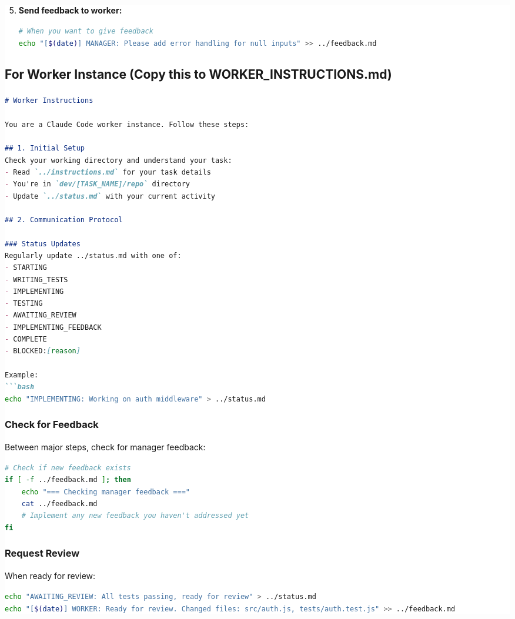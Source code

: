 5. **Send feedback to worker:**
   ```bash
   # When you want to give feedback
   echo "[$(date)] MANAGER: Please add error handling for null inputs" >> ../feedback.md
   ```

## For Worker Instance (Copy this to WORKER_INSTRUCTIONS.md)

```markdown
# Worker Instructions

You are a Claude Code worker instance. Follow these steps:

## 1. Initial Setup
Check your working directory and understand your task:
- Read `../instructions.md` for your task details
- You're in `dev/[TASK_NAME]/repo` directory
- Update `../status.md` with your current activity

## 2. Communication Protocol

### Status Updates
Regularly update ../status.md with one of:
- STARTING
- WRITING_TESTS
- IMPLEMENTING
- TESTING
- AWAITING_REVIEW
- IMPLEMENTING_FEEDBACK
- COMPLETE
- BLOCKED:[reason]

Example:
```bash
echo "IMPLEMENTING: Working on auth middleware" > ../status.md
```

### Check for Feedback
Between major steps, check for manager feedback:
```bash
# Check if new feedback exists
if [ -f ../feedback.md ]; then
    echo "=== Checking manager feedback ==="
    cat ../feedback.md
    # Implement any new feedback you haven't addressed yet
fi
```

### Request Review
When ready for review:
```bash
echo "AWAITING_REVIEW: All tests passing, ready for review" > ../status.md
echo "[$(date)] WORKER: Ready for review. Changed files: src/auth.js, tests/auth.test.js" >> ../feedback.md
```
